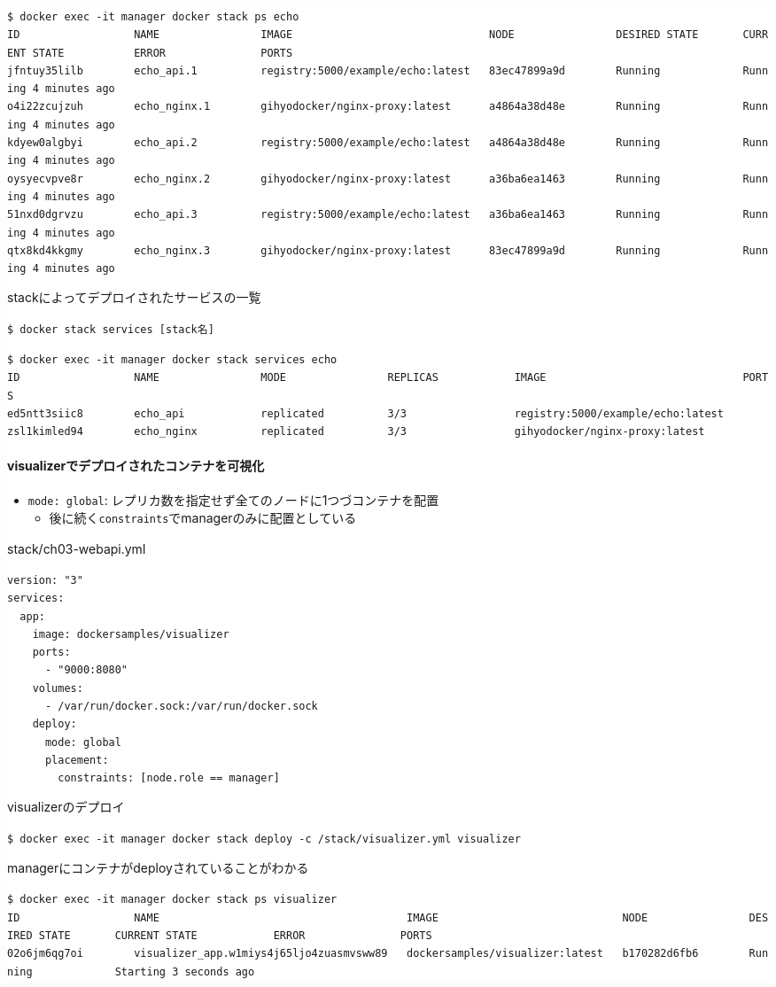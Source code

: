 ```
$ docker exec -it manager docker stack ps echo
ID                  NAME                IMAGE                               NODE                DESIRED STATE       CURRENT STATE           ERROR               PORTS
jfntuy35lilb        echo_api.1          registry:5000/example/echo:latest   83ec47899a9d        Running             Running 4 minutes ago                       
o4i22zcujzuh        echo_nginx.1        gihyodocker/nginx-proxy:latest      a4864a38d48e        Running             Running 4 minutes ago                       
kdyew0algbyi        echo_api.2          registry:5000/example/echo:latest   a4864a38d48e        Running             Running 4 minutes ago                       
oysyecvpve8r        echo_nginx.2        gihyodocker/nginx-proxy:latest      a36ba6ea1463        Running             Running 4 minutes ago                       
51nxd0dgrvzu        echo_api.3          registry:5000/example/echo:latest   a36ba6ea1463        Running             Running 4 minutes ago                       
qtx8kd4kkgmy        echo_nginx.3        gihyodocker/nginx-proxy:latest      83ec47899a9d        Running             Running 4 minutes ago    
```
stackによってデプロイされたサービスの一覧
```
$ docker stack services [stack名]
```
```
$ docker exec -it manager docker stack services echo
ID                  NAME                MODE                REPLICAS            IMAGE                               PORTS
ed5ntt3siic8        echo_api            replicated          3/3                 registry:5000/example/echo:latest   
zsl1kimled94        echo_nginx          replicated          3/3                 gihyodocker/nginx-proxy:latest    
```

#### visualizerでデプロイされたコンテナを可視化

- ```mode: global```: レプリカ数を指定せず全てのノードに1つづコンテナを配置
  - 後に続く```constraints```でmanagerのみに配置としている

stack/ch03-webapi.yml
```
version: "3"
services:
  app:
    image: dockersamples/visualizer
    ports:
      - "9000:8080"
    volumes:
      - /var/run/docker.sock:/var/run/docker.sock
    deploy:
      mode: global
      placement:
        constraints: [node.role == manager]
```
visualizerのデプロイ
```
$ docker exec -it manager docker stack deploy -c /stack/visualizer.yml visualizer
```
managerにコンテナがdeployされていることがわかる
```
$ docker exec -it manager docker stack ps visualizer
ID                  NAME                                       IMAGE                             NODE                DESIRED STATE       CURRENT STATE            ERROR               PORTS
02o6jm6qg7oi        visualizer_app.w1miys4j65ljo4zuasmvsww89   dockersamples/visualizer:latest   b170282d6fb6        Running             Starting 3 seconds ago 
```
